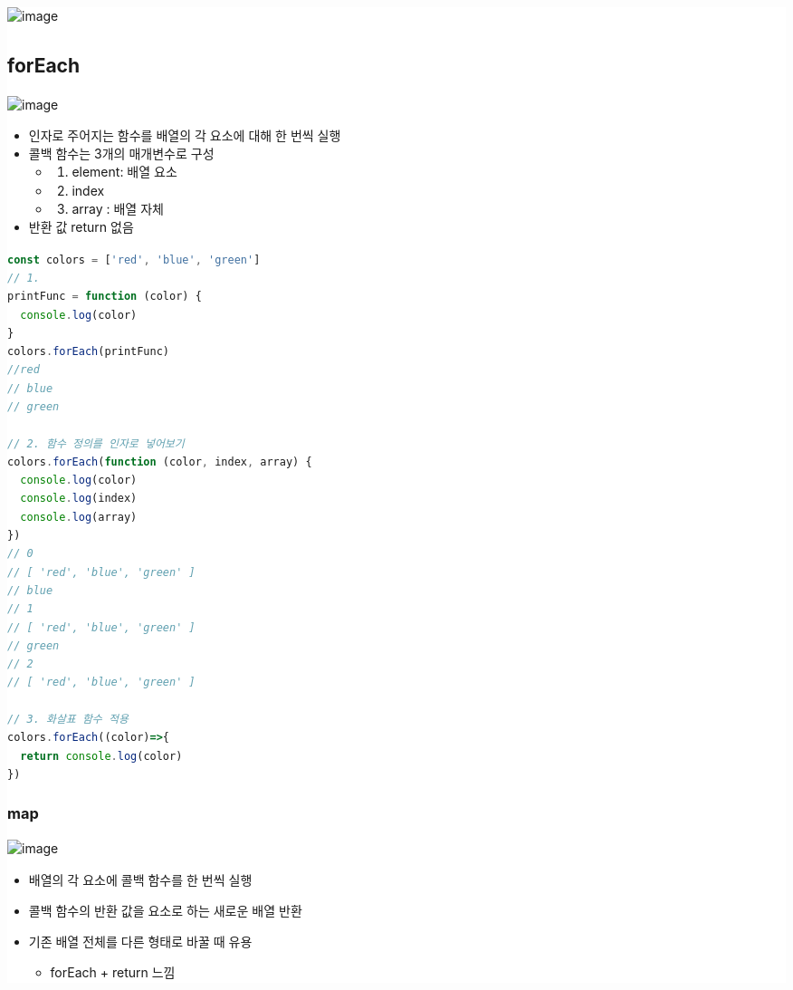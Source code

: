 ![image](https://user-images.githubusercontent.com/122726684/232953341-2f8b877f-1949-4edd-9866-b8d47ad0f8d1.png)

## forEach
![image](https://user-images.githubusercontent.com/122726684/232955119-de61e622-7780-49c5-8dcf-63f92b8480b6.png)

- 인자로 주어지는 함수를 배열의 각 요소에 대해 한 번씩 실행
- 콜백 함수는 3개의 매개변수로 구성
  - 1. element: 배열 요소
  - 2. index 
  - 3. array : 배열 자체
- 반환 값 return 없음
```js
const colors = ['red', 'blue', 'green']
// 1. 
printFunc = function (color) {
  console.log(color)
}
colors.forEach(printFunc)
//red
// blue
// green

// 2. 함수 정의를 인자로 넣어보기
colors.forEach(function (color, index, array) {
  console.log(color)
  console.log(index)
  console.log(array)
})
// 0
// [ 'red', 'blue', 'green' ]
// blue
// 1
// [ 'red', 'blue', 'green' ]
// green
// 2
// [ 'red', 'blue', 'green' ]

// 3. 화살표 함수 적용
colors.forEach((color)=>{
  return console.log(color)
})
```

### map
![image](https://user-images.githubusercontent.com/122726684/232955482-cd6f583e-cc9b-4069-afd0-4c303a5b5383.png)

- 배열의 각 요소에 콜백 함수를 한 번씩 실행
- 콜백 함수의 반환 값을 요소로 하는 새로운 배열 반환
- 기존 배열 전체를 다른 형태로 바꿀 때 유용
  - forEach + return 느낌


  [key]: value